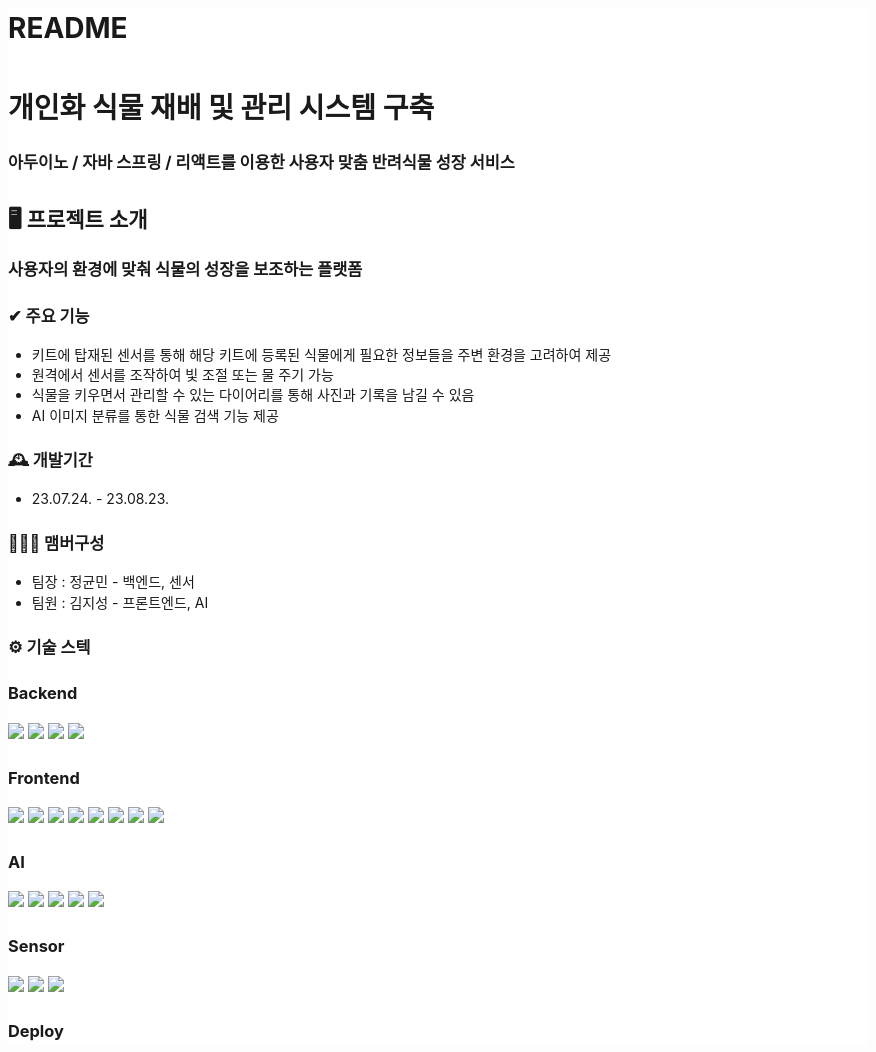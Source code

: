 # README

# 개인화 식물 재배 및 관리 시스템 구축

### 아두이노 / 자바 스프링 / 리액트를 이용한 사용자 맞춤 반려식물 성장 서비스




## 🖥️ 프로젝트 소개

### 사용자의 환경에 맞춰 식물의 성장을 보조하는 플랫폼

### ✔ 주요 기능

- 키트에 탑재된 센서를 통해 해당 키트에 등록된 식물에게 필요한 정보들을 주변 환경을 고려하여 제공
- 원격에서 센서를 조작하여 빛 조절 또는 물 주기 가능
- 식물을 키우면서 관리할 수 있는 다이어리를 통해 사진과 기록을 남길 수 있음
- AI 이미지 분류를 통한 식물 검색 기능 제공

### 🕰️ 개발기간

- 23.07.24. - 23.08.23.

### 🧑‍🤝‍🧑 맴버구성

- 팀장 : 정균민 - 백엔드, 센서
- 팀원 : 김지성 - 프론트엔드, AI

### ⚙️ 기술 스텍

### Backend

<img src="https://img.shields.io/badge/java-000000?style=for-the-badge&logo=java&logoColor=white"> <img src="https://img.shields.io/badge/springboot-6DB33F?style=for-the-badge&logo=springboot&logoColor=white"> <img src="https://img.shields.io/badge/mariadb-003545?style=for-the-badge&logo=mariadb&logoColor=white"> <img src="https://img.shields.io/badge/jsonwebtokens-000000?style=for-the-badge&logo=jsonwebtokens&logoColor=white">

### Frontend

<img src="https://img.shields.io/badge/react-61DAFB?style=for-the-badge&logo=react&logoColor=white"> <img src="https://img.shields.io/badge/javascript-F7DF1E?style=for-the-badge&logo=javascript&logoColor=white"> <img src="https://img.shields.io/badge/html5-E34F26?style=for-the-badge&logo=html5&logoColor=white"> <img src="https://img.shields.io/badge/css3-1572B6?style=for-the-badge&logo=css3&logoColor=white"> <img src="https://img.shields.io/badge/axios-5A29E4?style=for-the-badge&logo=axios&logoColor=white"> <img src="https://img.shields.io/badge/redux-764ABC?style=for-the-badge&logo=redux&logoColor=white"> <img src="https://img.shields.io/badge/reactrouter-CA4245?style=for-the-badge&logo=reactrouter&logoColor=white"> <img src="https://img.shields.io/badge/bootstrap-7952B3?style=for-the-badge&logo=bootstrap&logoColor=white">

### AI

<img src="https://img.shields.io/badge/python-3776AB?style=for-the-badge&logo=python&logoColor=white"> <img src="https://img.shields.io/badge/flask-000000?style=for-the-badge&logo=flask&logoColor=white"> <img src="https://img.shields.io/badge/tensorflow-FF6F00?style=for-the-badge&logo=tensorflow&logoColor=white"> <img src="https://img.shields.io/badge/keras-D00000?style=for-the-badge&logo=keras&logoColor=white"> <img src="https://img.shields.io/badge/selenium-43B02A?style=for-the-badge&logo=selenium&logoColor=white">

### Sensor

<img src="https://img.shields.io/badge/arduino-00878F?style=for-the-badge&logo=arduino&logoColor=white"> <img src="https://img.shields.io/badge/mqtt-660066?style=for-the-badge&logo=mqtt&logoColor=white"> <img src="https://img.shields.io/badge/adafruit-000000?style=for-the-badge&logo=adafruit&logoColor=white">

### Deploy
